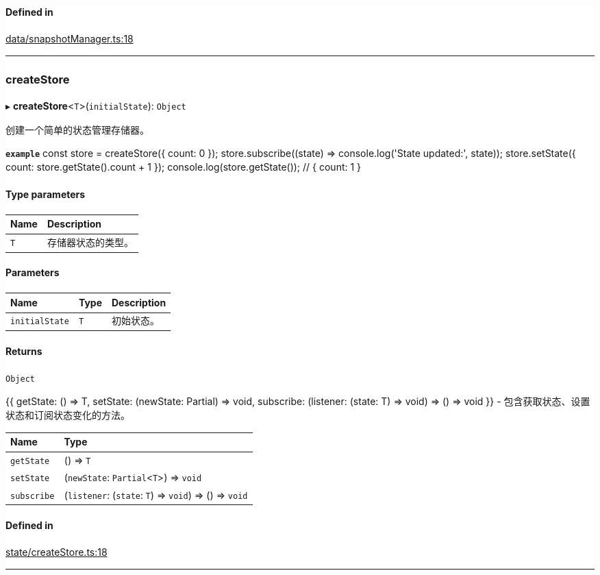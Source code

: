 #### Defined in

[data/snapshotManager.ts:18](https://github.com/isdfs/low-code/blob/9dffdb0/packages/utils/src/data/snapshotManager.ts#L18)

___

### createStore

▸ **createStore**<`T`\>(`initialState`): `Object`

创建一个简单的状态管理存储器。

**`example`**
const store = createStore({ count: 0 });
store.subscribe((state) => console.log('State updated:', state));
store.setState({ count: store.getState().count + 1 });
console.log(store.getState()); // { count: 1 }

#### Type parameters

| Name | Description |
| :------ | :------ |
| `T` | 存储器状态的类型。 |

#### Parameters

| Name | Type | Description |
| :------ | :------ | :------ |
| `initialState` | `T` | 初始状态。 |

#### Returns

`Object`

{{
 getState: () => T,
 setState: (newState: Partial<T>) => void,
 subscribe: (listener: (state: T) => void) => () => void
}} - 包含获取状态、设置状态和订阅状态变化的方法。

| Name | Type |
| :------ | :------ |
| `getState` | () => `T` |
| `setState` | (`newState`: `Partial`<`T`\>) => `void` |
| `subscribe` | (`listener`: (`state`: `T`) => `void`) => () => `void` |

#### Defined in

[state/createStore.ts:18](https://github.com/isdfs/low-code/blob/9dffdb0/packages/utils/src/state/createStore.ts#L18)

___
